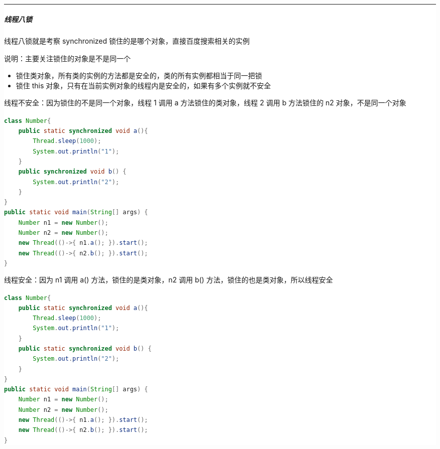 

***



##### 线程八锁

线程八锁就是考察 synchronized 锁住的是哪个对象，直接百度搜索相关的实例

说明：主要关注锁住的对象是不是同一个

* 锁住类对象，所有类的实例的方法都是安全的，类的所有实例都相当于同一把锁
* 锁住 this 对象，只有在当前实例对象的线程内是安全的，如果有多个实例就不安全

线程不安全：因为锁住的不是同一个对象，线程 1 调用 a 方法锁住的类对象，线程 2 调用 b 方法锁住的 n2 对象，不是同一个对象

```java
class Number{
    public static synchronized void a(){
		Thread.sleep(1000);
        System.out.println("1");
    }
    public synchronized void b() {
        System.out.println("2");
    }
}
public static void main(String[] args) {
    Number n1 = new Number();
    Number n2 = new Number();
    new Thread(()->{ n1.a(); }).start();
    new Thread(()->{ n2.b(); }).start();
}
```

线程安全：因为 n1 调用 a() 方法，锁住的是类对象，n2 调用 b() 方法，锁住的也是类对象，所以线程安全

```java
class Number{
    public static synchronized void a(){
		Thread.sleep(1000);
        System.out.println("1");
    }
    public static synchronized void b() {
        System.out.println("2");
    }
}
public static void main(String[] args) {
    Number n1 = new Number();
    Number n2 = new Number();
    new Thread(()->{ n1.a(); }).start();
    new Thread(()->{ n2.b(); }).start();
}
```




